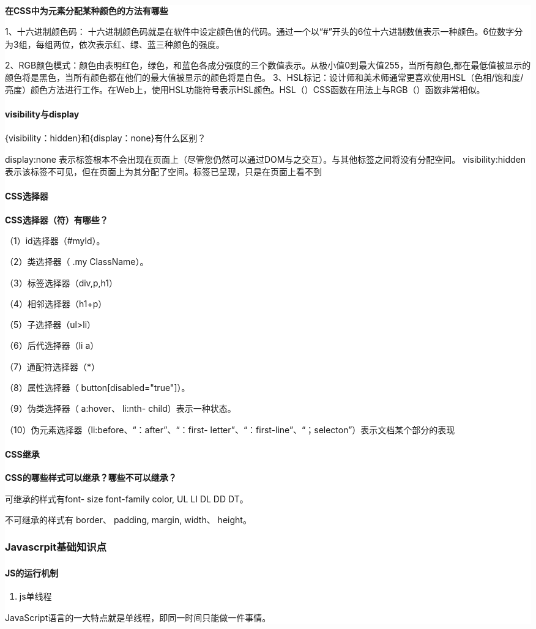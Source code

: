 **在CSS中为元素分配某种颜色的方法有哪些**

1、十六进制颜色码：
十六进制颜色码就是在软件中设定颜色值的代码。通过一个以“#”开头的6位十六进制数值表示一种颜色。6位数字分为3组，每组两位，依次表示红、绿、蓝三种颜色的强度。

2、RGB颜色模式：颜色由表明红色，绿色，和蓝色各成分强度的三个数值表示。从极小值0到最大值255，当所有颜色,都在最低值被显示的颜色将是黑色，当所有颜色都在他们的最大值被显示的颜色将是白色。
3、HSL标记：设计师和美术师通常更喜欢使用HSL（色相/饱和度/亮度）颜色方法进行工作。在Web上，使用HSL功能符号表示HSL颜色。HSL（）CSS函数在用法上与RGB（）函数非常相似。



#### visibility与display

{visibility：hidden}和{display：none}有什么区别？

display:none 表示标签根本不会出现在页面上（尽管您仍然可以通过DOM与之交互）。与其他标签之间将没有分配空间。
visibility:hidden 表示该标签不可见，但在页面上为其分配了空间。标签已呈现，只是在页面上看不到

#### CSS选择器

**CSS选择器（符）有哪些？**

（1）id选择器（#myld）。

（2）类选择器（ .my ClassName）。

（3）标签选择器（div,p,h1）

（4）相邻选择器（h1+p）

（5）子选择器（ul>li）

（6）后代选择器（li a）

（7）通配符选择器（*）

（8）属性选择器（ button[disabled="true"]）。

（9）伪类选择器（ a:hover、 li:nth- child）表示一种状态。

（10）伪元素选择器（li:before、“：after”、“：first- letter”、“：first-line”、“；selecton”）表示文档某个部分的表现



#### CSS继承

**CSS的哪些样式可以继承？哪些不可以继承？**

可继承的样式有font- size font-family color, UL LI DL DD DT。

不可继承的样式有 border、 padding, margin, width、 height。



### Javascrpit基础知识点





#### JS的运行机制

1. js单线程

JavaScript语言的一大特点就是单线程，即同一时间只能做一件事情。
